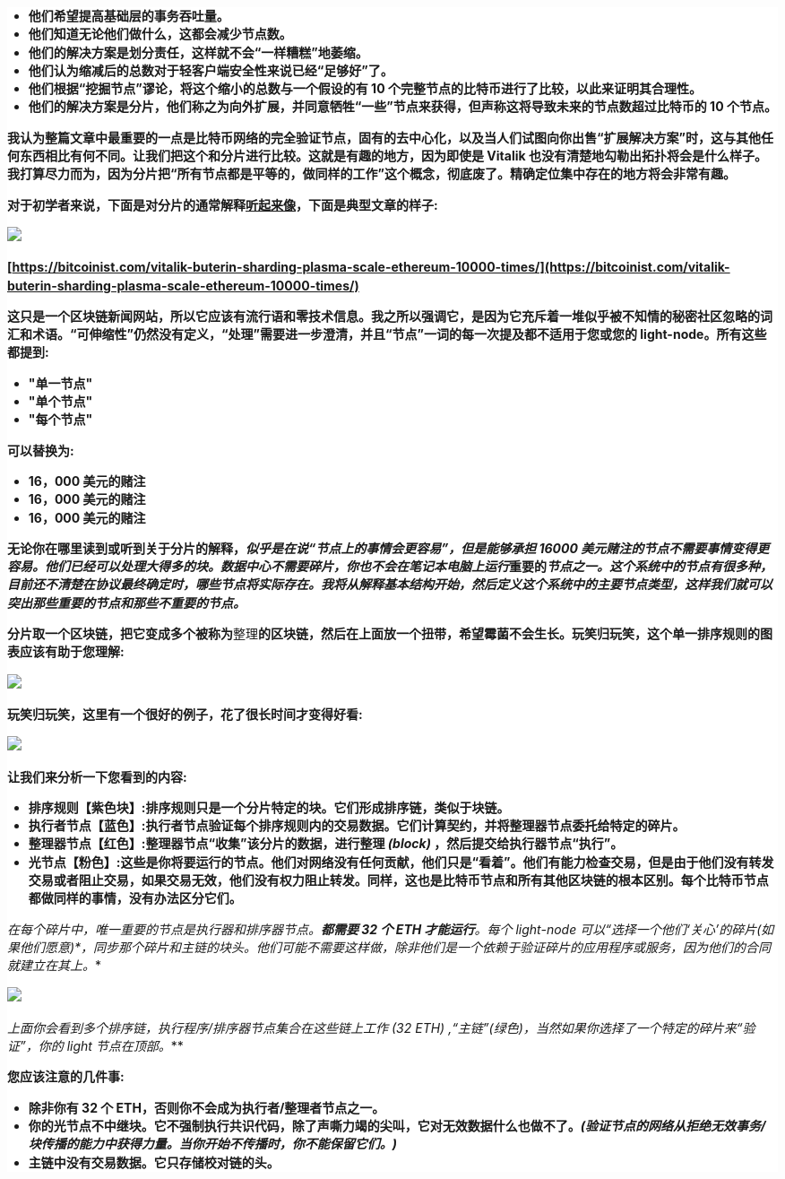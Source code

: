 *   **他们希望提高基础层的事务吞吐量。**
*   **他们知道无论他们做什么，这都会减少节点数。**
*   **他们的解决方案是划分责任，这样就不会“一样糟糕”地萎缩。**
*   **他们认为缩减后的总数对于轻客户端安全性来说已经“足够好”了。**
*   **他们根据“挖掘节点”谬论，将这个缩小的总数与一个假设的有 10 个完整节点的比特币进行了比较，以此来证明其合理性。**
*   **他们的解决方案是分片，他们称之为向外扩展，并同意牺牲“一些”节点来获得，但声称这将导致未来的节点数超过比特币的 10 个节点。**

**我认为整篇文章中最重要的一点是比特币网络的完全验证节点，固有的去中心化，以及当人们试图向你出售“扩展解决方案”时，这与其他任何东西相比有何不同。让我们把这个和分片进行比较。这就是有趣的地方，因为即使是 Vitalik 也没有清楚地勾勒出拓扑将会是什么样子。我打算尽力而为，因为分片把“所有节点都是平等的，做同样的工作”这个概念，彻底废了。精确定位集中存在的地方将会非常有趣。**

**对于初学者来说，下面是对分片的通常解释[听起来像](https://www.youtube.com/watch?v=m4Kcgj4mSh8)，下面是典型文章的样子:**

**![](img/ea0b9696ad3dfec61fa7c0a1031eb002.png)**

**[https://bitcoinist.com/vitalik-buterin-sharding-plasma-scale-ethereum-10000-times/](https://bitcoinist.com/vitalik-buterin-sharding-plasma-scale-ethereum-10000-times/)**

**这只是一个区块链新闻网站，所以它应该有流行语和零技术信息。我之所以强调它，是因为它充斥着一堆似乎被不知情的秘密社区忽略的词汇和术语。“可伸缩性”仍然没有定义，“处理”需要进一步澄清，并且“节点”一词的每一次提及都不适用于您或您的 light-node。所有这些都提到:**

*   **"单一节点"**
*   **"单个节点"**
*   **"每个节点"**

**可以替换为:**

*   **16，000 美元的赌注**
*   **16，000 美元的赌注**
*   **16，000 美元的赌注**

**无论你在哪里读到或听到关于分片的解释，*似乎是在说“节点上的事情会更容易”，但是能够承担 16000 美元赌注的节点不需要事情变得更容易。他们已经可以处理大得多的块。**数据中心不需要碎片**，你也不会在笔记本电脑上运行*重要的*节点之一。这个系统中的节点有很多种，目前还不清楚在协议最终确定时，哪些节点将实际存在。我将从解释基本结构开始，然后定义这个系统中的主要节点类型，这样我们就可以突出那些重要的节点和那些不重要的节点。***

**分片取一个区块链，把它变成多个被称为**整理**的区块链，然后在上面放一个扭带，希望霉菌不会生长。玩笑归玩笑，这个单一排序规则的图表应该有助于您理解:**

**![](img/1bc3c6879432cceba8c25b685adbaba6.png)**

**玩笑归玩笑，这里有一个很好的例子，花了很长时间才变得好看:**

**![](img/d86451edf5065d17065cd1c4c93e2fc7.png)**

**让我们来分析一下您看到的内容:**

*   ****排序规则**【紫色块】:排序规则只是一个分片特定的块。它们形成排序链，类似于块链。**
*   ****执行者节点**【蓝色】:执行者节点验证每个排序规则内的交易数据。它们计算契约，并将整理器节点委托给特定的碎片。**
*   ****整理器节点**【红色】:整理器节点“收集”该分片的数据，进行整理 *(block)* ，然后提交给执行器节点“执行”。**
*   ****光节点**【粉色】:这些是你将要运行的节点。他们对网络没有任何贡献，他们只是“看着”。他们有能力检查交易，但是由于他们没有转发交易或者阻止交易，如果交易无效，他们没有权力阻止转发。同样，这也是比特币节点和所有其他区块链的根本区别。每个比特币节点都做同样的事情，没有办法区分它们。**

**在每个碎片中，唯一重要的节点是执行器和排序器节点。**都需要 32 个 ETH 才能运行**。每个 light-node 可以“选择一个他们‘关心’的碎片*(如果他们愿意)*，同步那个碎片和主链的块头。他们可能不需要这样做，除非他们是一个依赖于验证碎片的应用程序或服务，因为他们的合同就建立在其上。**

**![](img/d9c9f2f18f770dc56cc05094f6915682.png)**

**上面你会看到多个排序链，执行程序/排序器节点集合在这些链上工作 *(32 ETH)* ,“主链”*(绿色)*，当然如果你选择了一个特定的碎片来“验证”，你的 light 节点在顶部*。***

**您应该注意的几件事:**

*   **除非你有 32 个 ETH，否则你不会成为执行者/整理者节点之一。**
*   **你的光节点不中继块。它不强制执行共识代码，除了声嘶力竭的尖叫，它对无效数据什么也做不了。*(验证节点的网络从拒绝无效事务/块传播的能力中获得力量。当你开始不传播时，你不能保留它们。)***
*   **主链中没有交易数据。它只存储校对链的头。**
